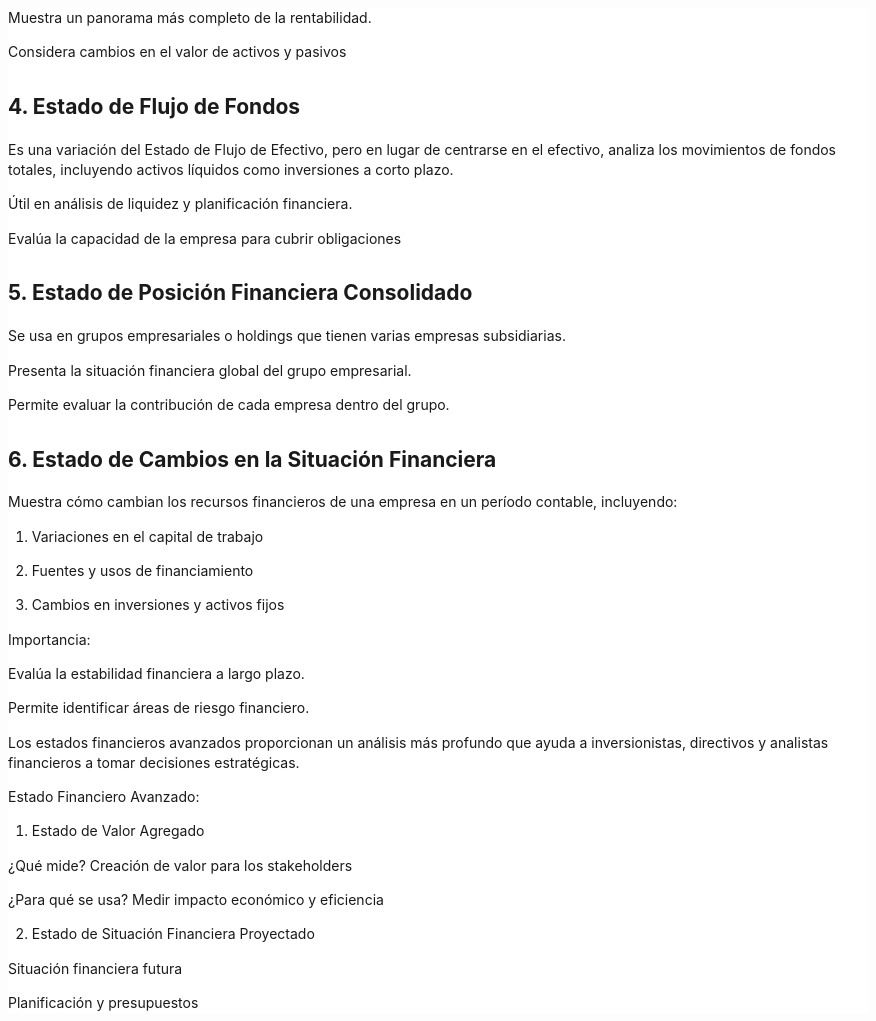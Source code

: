 
Muestra un panorama más completo de la rentabilidad.

Considera cambios en el valor de activos y pasivos


## 4. Estado de Flujo de Fondos

Es una variación del Estado de Flujo de Efectivo, pero en lugar de centrarse en el efectivo, analiza los movimientos de fondos totales, incluyendo activos líquidos como inversiones a corto plazo.

Útil en análisis de liquidez y planificación financiera.

Evalúa la capacidad de la empresa para cubrir obligaciones


## 5. Estado de Posición Financiera Consolidado

Se usa en grupos empresariales o holdings que tienen varias empresas subsidiarias.

Presenta la situación financiera global del grupo empresarial.

Permite evaluar la contribución de cada empresa dentro del grupo.


## 6. Estado de Cambios en la Situación Financiera

Muestra cómo cambian los recursos financieros de una empresa en un período contable, incluyendo:

1. Variaciones en el capital de trabajo

2. Fuentes y usos de financiamiento

3. Cambios en inversiones y activos fijos


Importancia:

Evalúa la estabilidad financiera a largo plazo.

Permite identificar áreas de riesgo financiero.


Los estados financieros avanzados proporcionan un análisis más profundo que ayuda a inversionistas, directivos y analistas financieros a tomar decisiones estratégicas.

Estado Financiero Avanzado:

1. Estado de Valor Agregado

¿Qué mide?
Creación de valor para los stakeholders

¿Para qué se usa?
Medir impacto económico y eficiencia


2. Estado de Situación Financiera Proyectado

Situación financiera futura

Planificación y presupuestos
